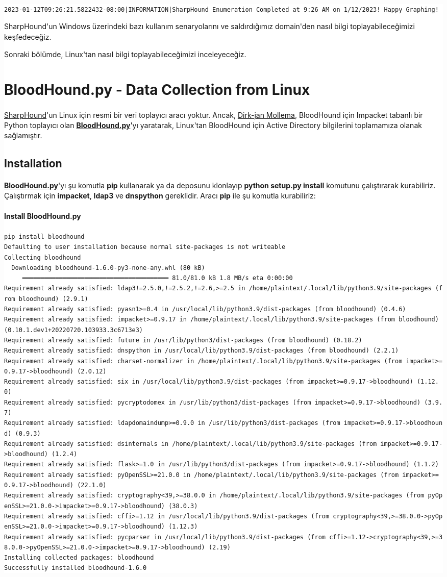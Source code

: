 ```
2023-01-12T09:26:21.5822432-08:00|INFORMATION|SharpHound Enumeration Completed at 9:26 AM on 1/12/2023! Happy Graphing!
```


SharpHound'un Windows üzerindeki bazı kullanım senaryolarını ve saldırdığımız domain'den nasıl bilgi toplayabileceğimizi keşfedeceğiz.

Sonraki bölümde, Linux'tan nasıl bilgi toplayabileceğimizi inceleyeceğiz.


# BloodHound.py - Data Collection from Linux

[SharpHound](https://github.com/BloodHoundAD/SharpHound)'un Linux için resmi bir veri toplayıcı aracı yoktur. Ancak, [Dirk-jan Mollema](https://twitter.com/_dirkjan), BloodHound için Impacket tabanlı bir Python toplayıcı olan **[BloodHound.py](https://github.com/fox-it/BloodHound.py)**'yı yaratarak, Linux'tan BloodHound için Active Directory bilgilerini toplamamıza olanak sağlamıştır.


## Installation

**[BloodHound.py](https://github.com/fox-it/BloodHound.py)**'yı şu komutla **pip** kullanarak ya da deposunu klonlayıp **python setup.py install** komutunu çalıştırarak kurabiliriz. Çalıştırmak için **impacket**, **ldap3** ve **dnspython** gereklidir. Aracı **pip** ile şu komutla kurabiliriz:


#### Install BloodHound.py

```
pip install bloodhound
Defaulting to user installation because normal site-packages is not writeable
Collecting bloodhound
  Downloading bloodhound-1.6.0-py3-none-any.whl (80 kB)
     ━━━━━━━━━━━━━━━━━━━━━━━━━━━━━━━━━━━━━━━━ 81.0/81.0 kB 1.8 MB/s eta 0:00:00
Requirement already satisfied: ldap3!=2.5.0,!=2.5.2,!=2.6,>=2.5 in /home/plaintext/.local/lib/python3.9/site-packages (from bloodhound) (2.9.1)
Requirement already satisfied: pyasn1>=0.4 in /usr/local/lib/python3.9/dist-packages (from bloodhound) (0.4.6)
Requirement already satisfied: impacket>=0.9.17 in /home/plaintext/.local/lib/python3.9/site-packages (from bloodhound) (0.10.1.dev1+20220720.103933.3c6713e3)
Requirement already satisfied: future in /usr/lib/python3/dist-packages (from bloodhound) (0.18.2)
Requirement already satisfied: dnspython in /usr/local/lib/python3.9/dist-packages (from bloodhound) (2.2.1)
Requirement already satisfied: charset-normalizer in /home/plaintext/.local/lib/python3.9/site-packages (from impacket>=0.9.17->bloodhound) (2.0.12)
Requirement already satisfied: six in /usr/local/lib/python3.9/dist-packages (from impacket>=0.9.17->bloodhound) (1.12.0)
Requirement already satisfied: pycryptodomex in /usr/lib/python3/dist-packages (from impacket>=0.9.17->bloodhound) (3.9.7)
Requirement already satisfied: ldapdomaindump>=0.9.0 in /usr/lib/python3/dist-packages (from impacket>=0.9.17->bloodhound) (0.9.3)
Requirement already satisfied: dsinternals in /home/plaintext/.local/lib/python3.9/site-packages (from impacket>=0.9.17->bloodhound) (1.2.4)
Requirement already satisfied: flask>=1.0 in /usr/lib/python3/dist-packages (from impacket>=0.9.17->bloodhound) (1.1.2)
Requirement already satisfied: pyOpenSSL>=21.0.0 in /home/plaintext/.local/lib/python3.9/site-packages (from impacket>=0.9.17->bloodhound) (22.1.0)
Requirement already satisfied: cryptography<39,>=38.0.0 in /home/plaintext/.local/lib/python3.9/site-packages (from pyOpenSSL>=21.0.0->impacket>=0.9.17->bloodhound) (38.0.3)
Requirement already satisfied: cffi>=1.12 in /usr/local/lib/python3.9/dist-packages (from cryptography<39,>=38.0.0->pyOpenSSL>=21.0.0->impacket>=0.9.17->bloodhound) (1.12.3)
Requirement already satisfied: pycparser in /usr/local/lib/python3.9/dist-packages (from cffi>=1.12->cryptography<39,>=38.0.0->pyOpenSSL>=21.0.0->impacket>=0.9.17->bloodhound) (2.19)
Installing collected packages: bloodhound
Successfully installed bloodhound-1.6.0
```
